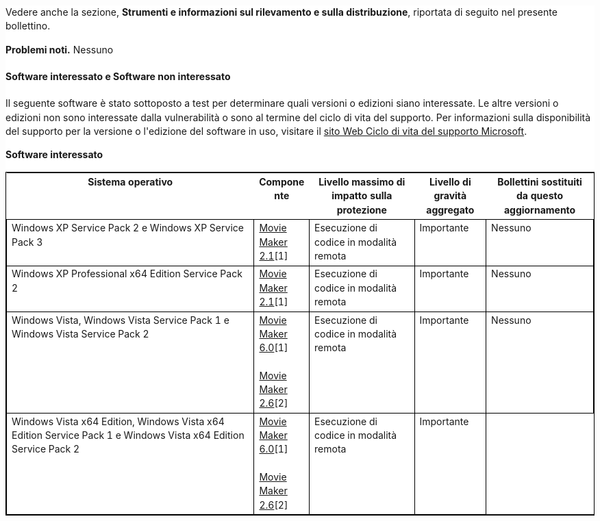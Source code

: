 Vedere anche la sezione, **Strumenti e informazioni sul rilevamento e sulla distribuzione**, riportata di seguito nel presente bollettino.

**Problemi noti.** Nessuno

#### Software interessato e Software non interessato

Il seguente software è stato sottoposto a test per determinare quali versioni o edizioni siano interessate. Le altre versioni o edizioni non sono interessate dalla vulnerabilità o sono al termine del ciclo di vita del supporto. Per informazioni sulla disponibilità del supporto per la versione o l'edizione del software in uso, visitare il [sito Web Ciclo di vita del supporto Microsoft](http://support.microsoft.com/common/international.aspx?rdpath=gp;%5Bln%5D;lifecycle).

**Software interessato**

<p> </p>
<table style="border:1px solid black;">
<thead>
<tr class="header">
<th>Sistema operativo</th>
<th>Componente</th>
<th>Livello massimo di impatto sulla protezione</th>
<th>Livello di gravità aggregato</th>
<th>Bollettini sostituiti da questo aggiornamento</th>
</tr>
</thead>
<tbody>
<tr class="odd">
<td style="border:1px solid black;">Windows XP Service Pack 2 e Windows XP Service Pack 3</td>
<td style="border:1px solid black;"><a href="http://www.microsoft.com/downloads/details.aspx?familyid=6301e462-02be-4b9a-bae9-7c4821b42d2d">Movie Maker 2.1</a>[1]</td>
<td style="border:1px solid black;">Esecuzione di codice in modalità remota</td>
<td style="border:1px solid black;">Importante</td>
<td style="border:1px solid black;">Nessuno</td>
</tr>
<tr class="even">
<td style="border:1px solid black;">Windows XP Professional x64 Edition Service Pack 2</td>
<td style="border:1px solid black;"><a href="http://www.microsoft.com/downloads/details.aspx?familyid=cae81585-d0df-41b8-9277-ca02f1265056">Movie Maker 2.1</a>[1]</td>
<td style="border:1px solid black;">Esecuzione di codice in modalità remota</td>
<td style="border:1px solid black;">Importante</td>
<td style="border:1px solid black;">Nessuno</td>
</tr>
<tr class="odd">
<td style="border:1px solid black;">Windows Vista, Windows Vista Service Pack 1 e Windows Vista Service Pack 2</td>
<td style="border:1px solid black;"><a href="http://www.microsoft.com/downloads/details.aspx?familyid=ae2e9b75-1616-4fe3-91bb-e2e28252ff1c">Movie Maker 6.0</a>[1]<br />
<br />
<a href="http://www.microsoft.com/downloads/details.aspx?familyid=ca2d1118-ca64-419d-86af-9396e61b90b0">Movie Maker 2.6</a>[2]</td>
<td style="border:1px solid black;">Esecuzione di codice in modalità remota</td>
<td style="border:1px solid black;">Importante</td>
<td style="border:1px solid black;">Nessuno</td>
</tr>
<tr class="even">
<td style="border:1px solid black;">Windows Vista x64 Edition, Windows Vista x64 Edition Service Pack 1 e Windows Vista x64 Edition Service Pack 2</td>
<td style="border:1px solid black;"><a href="http://www.microsoft.com/downloads/details.aspx?familyid=e27f353e-deb6-4d61-8808-c751d20a42a1">Movie Maker 6.0</a>[1]<br />
<br />
<a href="http://www.microsoft.com/downloads/details.aspx?familyid=6a1f4126-97f2-4aee-bfe1-05bd13a0667b">Movie Maker 2.6</a>[2]</td>
<td style="border:1px solid black;">Esecuzione di codice in modalità remota</td>
<td style="border:1px solid black;">Importante</td>